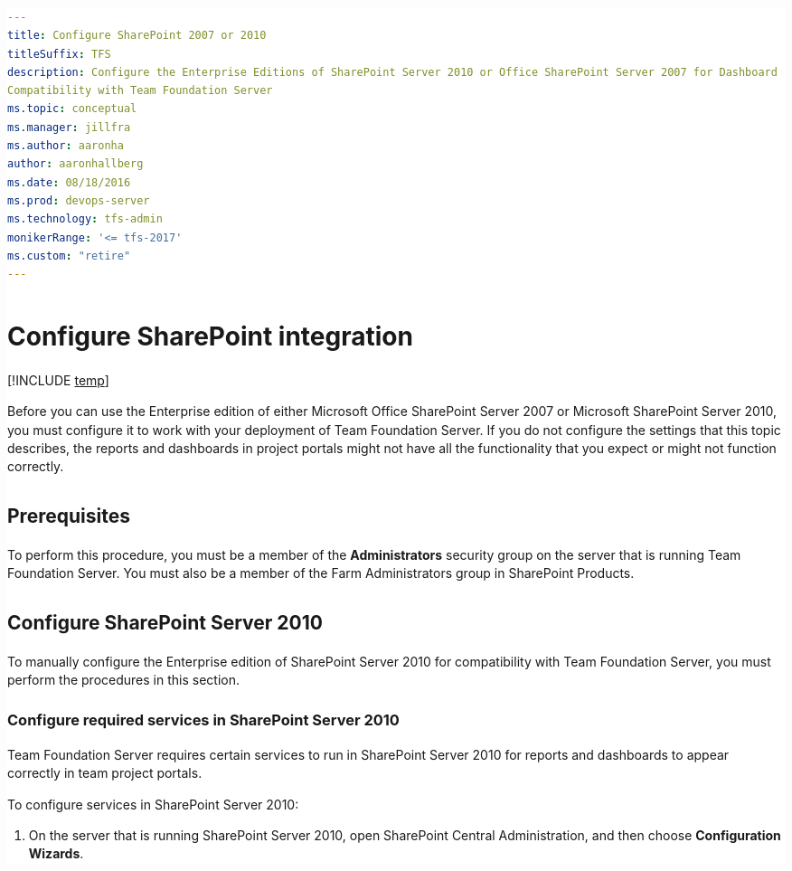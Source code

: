```yaml
---
title: Configure SharePoint 2007 or 2010
titleSuffix: TFS  
description: Configure the Enterprise Editions of SharePoint Server 2010 or Office SharePoint Server 2007 for Dashboard Compatibility with Team Foundation Server
ms.topic: conceptual
ms.manager: jillfra
ms.author: aaronha
author: aaronhallberg
ms.date: 08/18/2016
ms.prod: devops-server
ms.technology: tfs-admin
monikerRange: '<= tfs-2017'
ms.custom: "retire"
---
```


# Configure SharePoint integration 

[!INCLUDE [temp](../_shared/version-tfs-2013-2015.md)]

Before you can use the Enterprise edition of either Microsoft Office
SharePoint Server 2007 or Microsoft SharePoint Server 2010, you must
configure it to work with your deployment of Team Foundation Server. If
you do not configure the settings that this topic describes, the
reports and dashboards in project portals might not have all the
functionality that you expect or might not function correctly.

## Prerequisites

To perform this procedure, you must be a member of the 
**Administrators** security group on the server that is
running Team Foundation Server. You must also be a member of the Farm
Administrators group in SharePoint Products.

## Configure SharePoint Server 2010

To manually configure the Enterprise edition of SharePoint Server 2010
for compatibility with Team Foundation Server, you must perform the
procedures in this section.

### Configure required services in SharePoint Server 2010

Team Foundation Server requires certain services to run in SharePoint
Server 2010 for reports and dashboards to appear correctly in team
project portals.

To configure services in SharePoint Server 2010:

  1.  On the server that is running SharePoint Server 2010, open
      SharePoint Central Administration, and then choose 
      **Configuration Wizards**.
